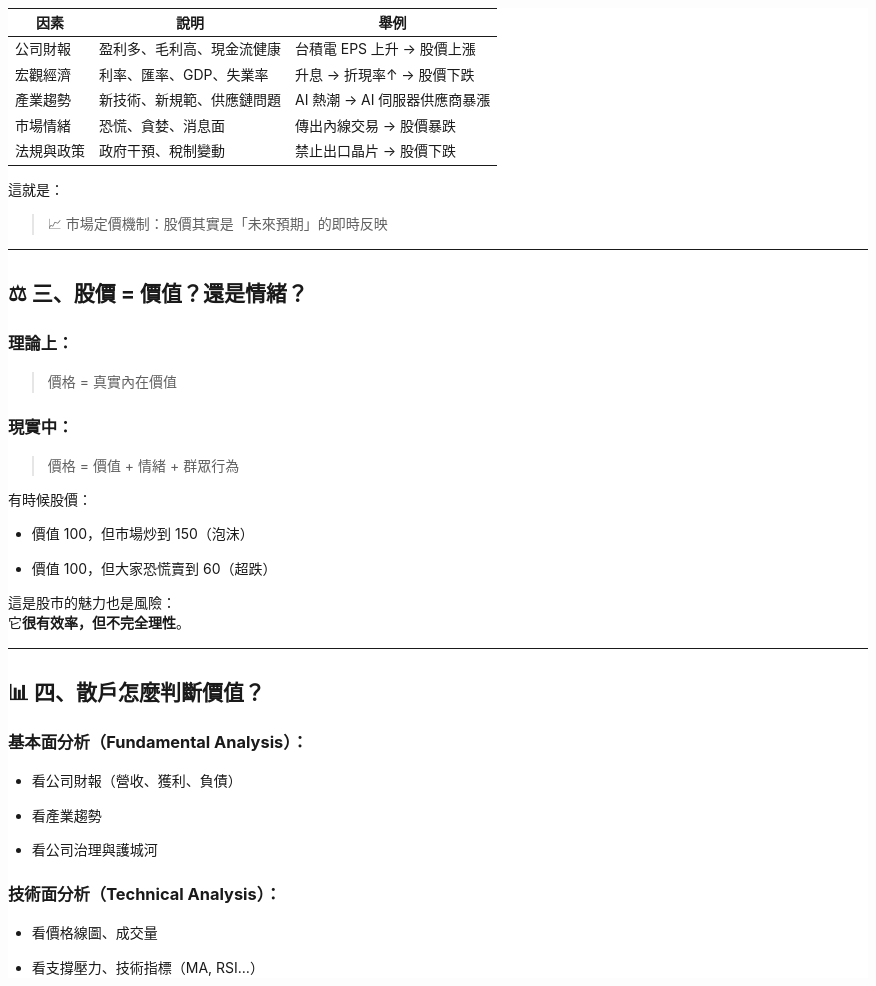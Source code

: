 | 因素    | 說明            | 舉例                  |
| ----- | ------------- | ------------------- |
| 公司財報  | 盈利多、毛利高、現金流健康 | 台積電 EPS 上升 → 股價上漲   |
| 宏觀經濟  | 利率、匯率、GDP、失業率 | 升息 → 折現率↑ → 股價下跌    |
| 產業趨勢  | 新技術、新規範、供應鏈問題 | AI 熱潮 → AI 伺服器供應商暴漲 |
| 市場情緒  | 恐慌、貪婪、消息面     | 傳出內線交易 → 股價暴跌       |
| 法規與政策 | 政府干預、稅制變動     | 禁止出口晶片 → 股價下跌       |

這就是：

> 📈 市場定價機制：股價其實是「未來預期」的即時反映

---

## ⚖️ 三、股價 = 價值？還是情緒？

### 理論上：

> 價格 = 真實內在價值

### 現實中：

> 價格 = 價值 + 情緒 + 群眾行為

有時候股價：

- 價值 100，但市場炒到 150（泡沫）
    
- 價值 100，但大家恐慌賣到 60（超跌）
    

這是股市的魅力也是風險：  
它**很有效率，但不完全理性**。

---

## 📊 四、散戶怎麼判斷價值？

### 基本面分析（Fundamental Analysis）：

- 看公司財報（營收、獲利、負債）
    
- 看產業趨勢
    
- 看公司治理與護城河
    

### 技術面分析（Technical Analysis）：

- 看價格線圖、成交量
    
- 看支撐壓力、技術指標（MA, RSI…）
    